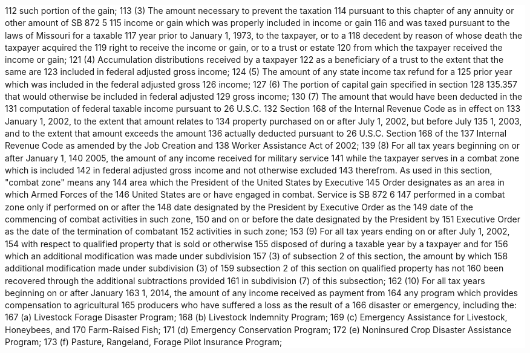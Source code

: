 112 such portion of the gain;
113 (3) The amount necessary to prevent the taxation
114 pursuant to this chapter of any annuity or other amount of
SB 872 5
115 income or gain which was properly included in income or gain
116 and was taxed pursuant to the laws of Missouri for a taxable
117 year prior to January 1, 1973, to the taxpayer, or to a
118 decedent by reason of whose death the taxpayer acquired the
119 right to receive the income or gain, or to a trust or estate
120 from which the taxpayer received the income or gain;
121 (4) Accumulation distributions received by a taxpayer
122 as a beneficiary of a trust to the extent that the same are
123 included in federal adjusted gross income;
124 (5) The amount of any state income tax refund for a
125 prior year which was included in the federal adjusted gross
126 income;
127 (6) The portion of capital gain specified in section
128 135.357 that would otherwise be included in federal adjusted
129 gross income;
130 (7) The amount that would have been deducted in the
131 computation of federal taxable income pursuant to 26 U.S.C.
132 Section 168 of the Internal Revenue Code as in effect on
133 January 1, 2002, to the extent that amount relates to
134 property purchased on or after July 1, 2002, but before July
135 1, 2003, and to the extent that amount exceeds the amount
136 actually deducted pursuant to 26 U.S.C. Section 168 of the
137 Internal Revenue Code as amended by the Job Creation and
138 Worker Assistance Act of 2002;
139 (8) For all tax years beginning on or after January 1,
140 2005, the amount of any income received for military service
141 while the taxpayer serves in a combat zone which is included
142 in federal adjusted gross income and not otherwise excluded
143 therefrom. As used in this section, "combat zone" means any
144 area which the President of the United States by Executive
145 Order designates as an area in which Armed Forces of the
146 United States are or have engaged in combat. Service is
SB 872 6
147 performed in a combat zone only if performed on or after the
148 date designated by the President by Executive Order as the
149 date of the commencing of combat activities in such zone,
150 and on or before the date designated by the President by
151 Executive Order as the date of the termination of combatant
152 activities in such zone;
153 (9) For all tax years ending on or after July 1, 2002,
154 with respect to qualified property that is sold or otherwise
155 disposed of during a taxable year by a taxpayer and for
156 which an additional modification was made under subdivision
157 (3) of subsection 2 of this section, the amount by which
158 additional modification made under subdivision (3) of
159 subsection 2 of this section on qualified property has not
160 been recovered through the additional subtractions provided
161 in subdivision (7) of this subsection;
162 (10) For all tax years beginning on or after January
163 1, 2014, the amount of any income received as payment from
164 any program which provides compensation to agricultural
165 producers who have suffered a loss as the result of a
166 disaster or emergency, including the:
167 (a) Livestock Forage Disaster Program;
168 (b) Livestock Indemnity Program;
169 (c) Emergency Assistance for Livestock, Honeybees, and
170 Farm-Raised Fish;
171 (d) Emergency Conservation Program;
172 (e) Noninsured Crop Disaster Assistance Program;
173 (f) Pasture, Rangeland, Forage Pilot Insurance Program;